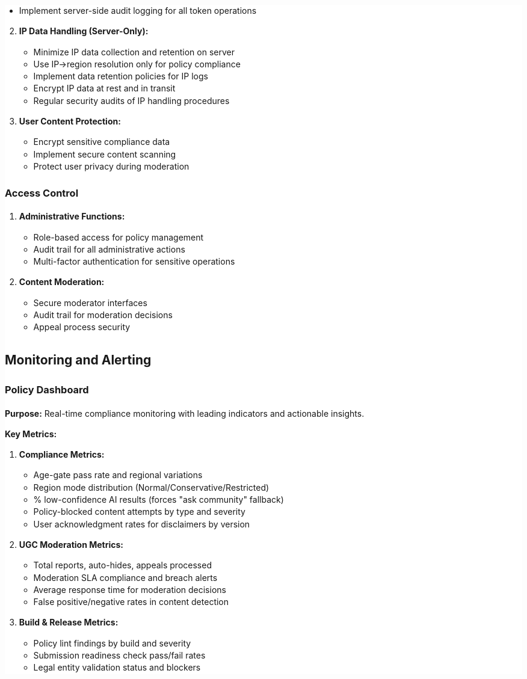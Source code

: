    - Implement server-side audit logging for all token operations

2. **IP Data Handling (Server-Only):**

   - Minimize IP data collection and retention on server
   - Use IP→region resolution only for policy compliance
   - Implement data retention policies for IP logs
   - Encrypt IP data at rest and in transit
   - Regular security audits of IP handling procedures

3. **User Content Protection:**
   - Encrypt sensitive compliance data
   - Implement secure content scanning
   - Protect user privacy during moderation

### Access Control

1. **Administrative Functions:**

   - Role-based access for policy management
   - Audit trail for all administrative actions
   - Multi-factor authentication for sensitive operations

2. **Content Moderation:**
   - Secure moderator interfaces
   - Audit trail for moderation decisions
   - Appeal process security

## Monitoring and Alerting

### Policy Dashboard

**Purpose:** Real-time compliance monitoring with leading indicators and actionable insights.

**Key Metrics:**

1. **Compliance Metrics:**

   - Age-gate pass rate and regional variations
   - Region mode distribution (Normal/Conservative/Restricted)
   - % low-confidence AI results (forces "ask community" fallback)
   - Policy-blocked content attempts by type and severity
   - User acknowledgment rates for disclaimers by version

2. **UGC Moderation Metrics:**

   - Total reports, auto-hides, appeals processed
   - Moderation SLA compliance and breach alerts
   - Average response time for moderation decisions
   - False positive/negative rates in content detection

3. **Build & Release Metrics:**
   - Policy lint findings by build and severity
   - Submission readiness check pass/fail rates
   - Legal entity validation status and blockers
